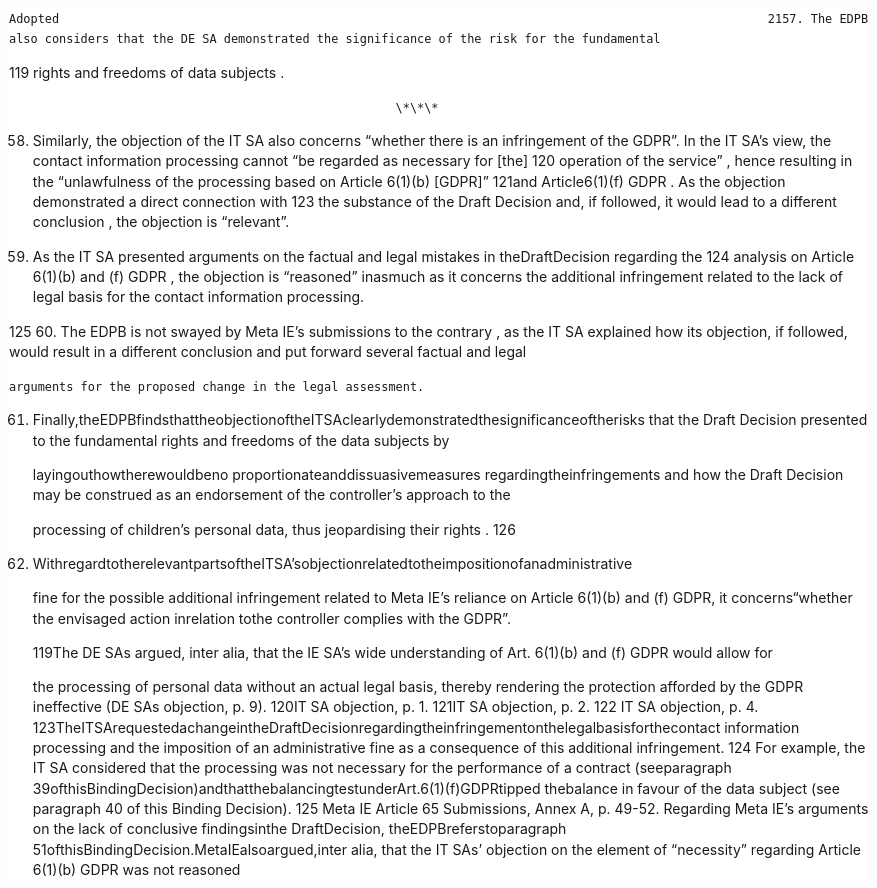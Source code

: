     Adopted                                                                                                   2157. The EDPB also considers that the DE SA demonstrated the significance of the risk for the fundamental
119 rights and freedoms of data subjects .

                                                          \*\*\*

58. Similarly, the objection of the IT SA also concerns “whether there is an infringement of the GDPR”. In
    the IT SA’s view, the contact information processing cannot “be regarded as necessary for \[the\]
120 operation of the service” , hence resulting in the “unlawfulness of the processing based on Article
    6(1)(b) \[GDPR\]”   121and Article6(1)(f) GDPR . As the objection demonstrated a direct connection with
123 the substance of the Draft Decision and, if followed, it would lead to a different conclusion , the
    objection is “relevant”.

59. As the IT SA presented arguments on the factual and legal mistakes in theDraftDecision regarding the
124 analysis on Article 6(1)(b) and (f) GDPR , the objection is “reasoned” inasmuch as it concerns the
    additional infringement related to the lack of legal basis for the contact information processing.

125 60. The EDPB is not swayed by Meta IE’s submissions to the contrary , as the IT SA explained how its
    objection, if followed, would result in a different conclusion and put forward several factual and legal

    arguments for the proposed change in the legal assessment.

61. Finally,theEDPBfindsthattheobjectionoftheITSAclearlydemonstratedthesignificanceoftherisks
    that the Draft Decision presented to the fundamental rights and freedoms of the data subjects by

    layingouthowtherewouldbeno proportionateanddissuasivemeasures regardingtheinfringements
    and how the Draft Decision may be construed as an endorsement of the controller’s approach to the

    processing of children’s personal data, thus jeopardising their rights .   126

62. WithregardtotherelevantpartsoftheITSA’sobjectionrelatedtotheimpositionofanadministrative

    fine for the possible additional infringement related to Meta IE’s reliance on Article 6(1)(b) and (f)
    GDPR, it concerns“whether the envisaged action inrelation tothe controller complies with the GDPR”.

    119The DE SAs argued, inter alia, that the IE SA’s wide understanding of Art. 6(1)(b) and (f) GDPR would allow for

    the processing of personal data without an actual legal basis, thereby rendering the protection afforded by the
    GDPR ineffective (DE SAs objection, p. 9).
    120IT SA objection, p. 1.
    121IT SA objection, p. 2.
122 IT SA objection, p. 4.
123TheITSArequestedachangeintheDraftDecisionregardingtheinfringementonthelegalbasisforthecontact information processing and the imposition of an administrative fine as a consequence of this additional
    infringement.
124 For example, the IT SA considered that the processing was not necessary for the performance of a contract
    (seeparagraph 39ofthisBindingDecision)andthatthebalancingtestunderArt.6(1)(f)GDPRtipped thebalance
    in favour of the data subject (see paragraph 40 of this Binding Decision).
125 Meta IE Article 65 Submissions, Annex A, p. 49-52. Regarding Meta IE’s arguments on the lack of conclusive
    findingsinthe DraftDecision, theEDPBreferstoparagraph 51ofthisBindingDecision.MetaIEalsoargued,inter
    alia, that the IT SAs’ objection on the element of “necessity” regarding Article 6(1)(b) GDPR was not reasoned